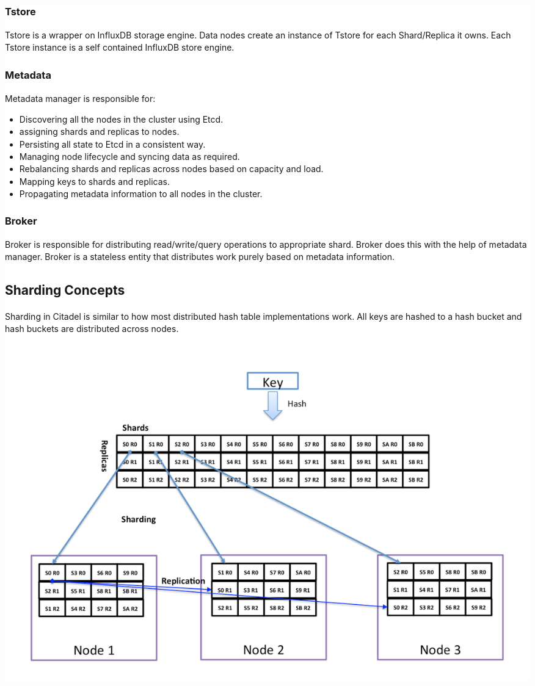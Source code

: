 ### Tstore
Tstore is a wrapper on InfluxDB storage engine. Data nodes create an instance of Tstore for each Shard/Replica it owns.
Each Tstore instance is a self contained InfluxDB store engine.

### Metadata
Metadata manager is responsible for:
- Discovering all the nodes in the cluster using Etcd.
- assigning shards and replicas to nodes.
- Persisting all state to Etcd in a consistent way.
- Managing node lifecycle and syncing data as required.
- Rebalancing shards and replicas across nodes based on capacity and load.
- Mapping keys to shards and replicas.
- Propagating metadata information to all nodes in the cluster.

### Broker
Broker is responsible for distributing read/write/query operations to appropriate shard.
Broker does this with the help of metadata manager. Broker is a stateless entity that distributes work purely based on metadata information.

## Sharding Concepts
Sharding in Citadel is similar to how most distributed hash table implementations work.
All keys are hashed to a hash bucket and hash buckets are distributed across nodes.

![ShardMap](./docs/shardmap.png "ShardMap")
